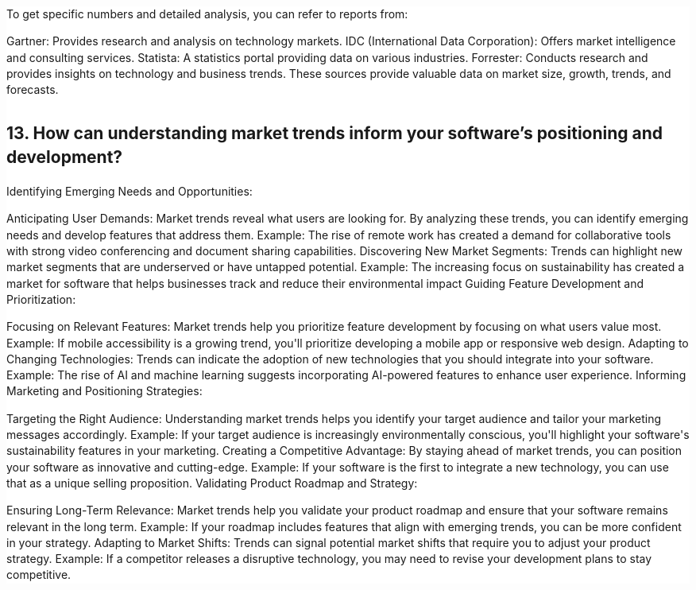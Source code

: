 To get specific numbers and detailed analysis, you can refer to reports from:

Gartner: Provides research and analysis on technology markets.
IDC (International Data Corporation): Offers market intelligence and consulting services.
Statista: A statistics portal providing data on various industries.
Forrester: Conducts research and provides insights on technology and business trends.
These sources provide valuable data on market size, growth, trends, and forecasts.
## 13. How can understanding market trends inform your software’s positioning and development?
Identifying Emerging Needs and Opportunities:

Anticipating User Demands:
Market trends reveal what users are looking for. By analyzing these trends, you can identify emerging needs and develop features that address them.
Example: The rise of remote work has created a demand for collaborative tools with strong video conferencing and document sharing capabilities.
Discovering New Market Segments:
Trends can highlight new market segments that are underserved or have untapped potential.
Example: The increasing focus on sustainability has created a market for software that helps businesses track and reduce their environmental impact
Guiding Feature Development and Prioritization:

Focusing on Relevant Features:
Market trends help you prioritize feature development by focusing on what users value most.
Example: If mobile accessibility is a growing trend, you'll prioritize developing a mobile app or responsive web design.
Adapting to Changing Technologies:
Trends can indicate the adoption of new technologies that you should integrate into your software.
Example: The rise of AI and machine learning suggests incorporating AI-powered features to enhance user experience.
Informing Marketing and Positioning Strategies:

Targeting the Right Audience:
Understanding market trends helps you identify your target audience and tailor your marketing messages accordingly.
Example: If your target audience is increasingly environmentally conscious, you'll highlight your software's sustainability features in your marketing.
Creating a Competitive Advantage:
By staying ahead of market trends, you can position your software as innovative and cutting-edge.
Example: If your software is the first to integrate a new technology, you can use that as a unique selling proposition.
Validating Product Roadmap and Strategy:

Ensuring Long-Term Relevance:
Market trends help you validate your product roadmap and ensure that your software remains relevant in the long term.
Example: If your roadmap includes features that align with emerging trends, you can be more confident in your strategy.
Adapting to Market Shifts:
Trends can signal potential market shifts that require you to adjust your product strategy.
Example: If a competitor releases a disruptive technology, you may need to revise your development plans to stay competitive.
